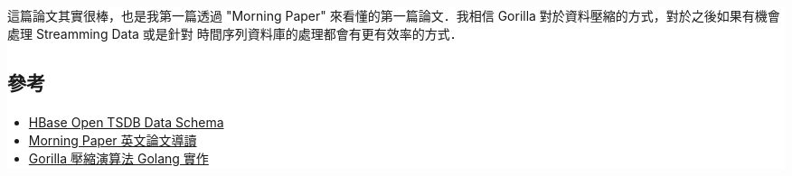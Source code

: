 這篇論文其實很棒，也是我第一篇透過 "Morning Paper" 來看懂的第一篇論文．我相信 Gorilla 對於資料壓縮的方式，對於之後如果有機會處理 Streamming Data 或是針對 時間序列資料庫的處理都會有更有效率的方式．

## 參考

- [HBase Open TSDB Data Schema](http://opentsdb.net/docs/build/html/user_guide/backends/hbase.html)
- [Morning Paper 英文論文導讀](https://blog.acolyer.org/2016/05/03/gorilla-a-fast-scalable-in-memory-time-series-database/)
- [Gorilla 壓縮演算法 Golang 實作](https://github.com/dgryski/go-tsz)